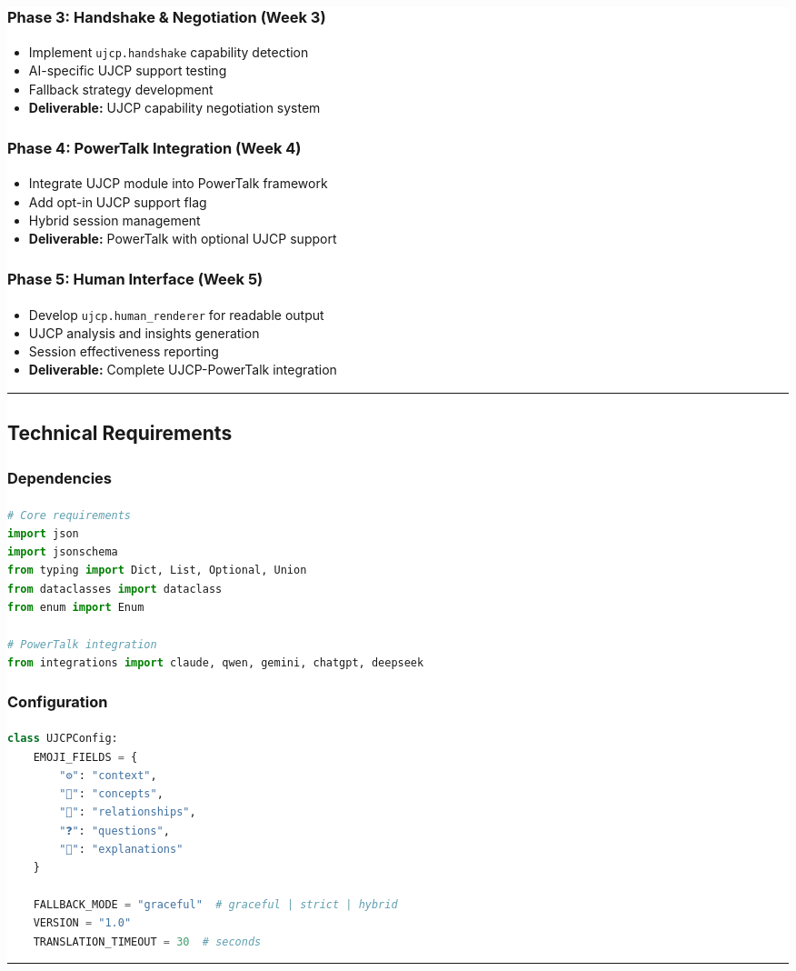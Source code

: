 ### **Phase 3: Handshake & Negotiation (Week 3)**
- Implement `ujcp.handshake` capability detection
- AI-specific UJCP support testing
- Fallback strategy development
- **Deliverable:** UJCP capability negotiation system

### **Phase 4: PowerTalk Integration (Week 4)**
- Integrate UJCP module into PowerTalk framework
- Add opt-in UJCP support flag
- Hybrid session management
- **Deliverable:** PowerTalk with optional UJCP support

### **Phase 5: Human Interface (Week 5)**
- Develop `ujcp.human_renderer` for readable output
- UJCP analysis and insights generation
- Session effectiveness reporting
- **Deliverable:** Complete UJCP-PowerTalk integration

---

## Technical Requirements

### **Dependencies**
```python
# Core requirements
import json
import jsonschema
from typing import Dict, List, Optional, Union
from dataclasses import dataclass
from enum import Enum

# PowerTalk integration
from integrations import claude, qwen, gemini, chatgpt, deepseek
```

### **Configuration**
```python
class UJCPConfig:
    EMOJI_FIELDS = {
        "⚙": "context",
        "💭": "concepts", 
        "🔀": "relationships",
        "❓": "questions",
        "💬": "explanations"
    }
    
    FALLBACK_MODE = "graceful"  # graceful | strict | hybrid
    VERSION = "1.0"
    TRANSLATION_TIMEOUT = 30  # seconds
```

---